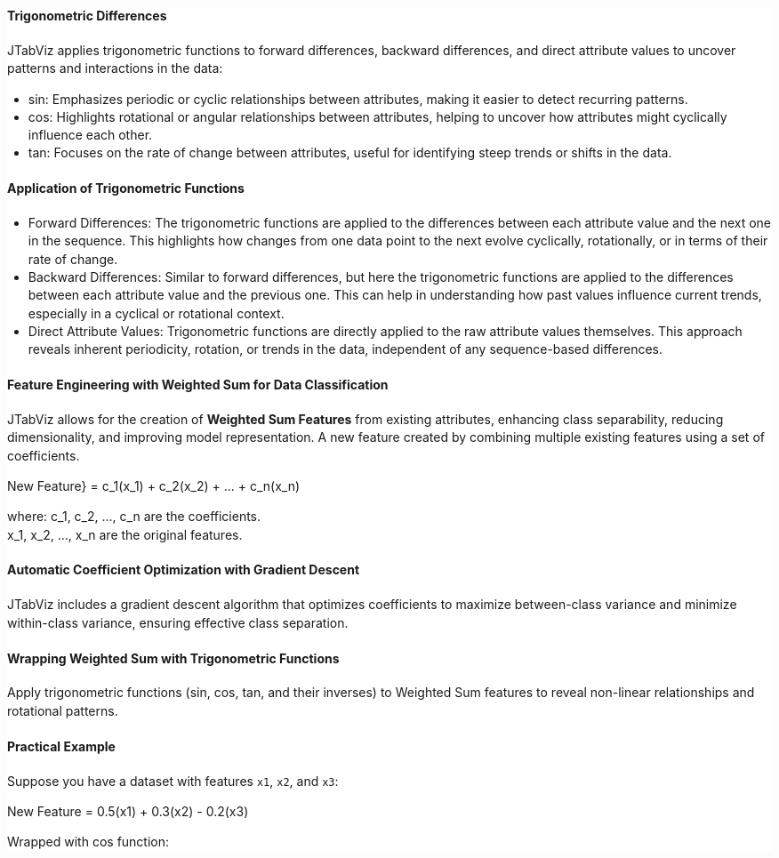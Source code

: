 #### Trigonometric Differences

JTabViz applies trigonometric functions to forward differences, backward differences, and direct attribute values to uncover patterns and interactions in the data:

- sin: Emphasizes periodic or cyclic relationships between attributes, making it easier to detect recurring patterns.
- cos: Highlights rotational or angular relationships between attributes, helping to uncover how attributes might cyclically influence each other.
- tan: Focuses on the rate of change between attributes, useful for identifying steep trends or shifts in the data.

#### Application of Trigonometric Functions

- Forward Differences: The trigonometric functions are applied to the differences between each attribute value and the next one in the sequence. This highlights how changes from one data point to the next evolve cyclically, rotationally, or in terms of their rate of change.
- Backward Differences: Similar to forward differences, but here the trigonometric functions are applied to the differences between each attribute value and the previous one. This can help in understanding how past values influence current trends, especially in a cyclical or rotational context.
- Direct Attribute Values: Trigonometric functions are directly applied to the raw attribute values themselves. This approach reveals inherent periodicity, rotation, or trends in the data, independent of any sequence-based differences.

#### Feature Engineering with Weighted Sum for Data Classification

JTabViz allows for the creation of **Weighted Sum Features** from existing attributes, enhancing class separability, reducing dimensionality, and improving model representation. A new feature created by combining multiple existing features using a set of coefficients.

New Feature} = c_1(x_1) + c_2(x_2) + ... + c_n(x_n)

where:
c_1, c_2, ..., c_n are the coefficients.  
x_1, x_2, ..., x_n are the original features.

#### Automatic Coefficient Optimization with Gradient Descent

JTabViz includes a gradient descent algorithm that optimizes coefficients to maximize between-class variance and minimize within-class variance, ensuring effective class separation.

#### Wrapping Weighted Sum with Trigonometric Functions

Apply trigonometric functions (sin, cos, tan, and their inverses) to Weighted Sum features to reveal non-linear relationships and rotational patterns.

#### Practical Example

Suppose you have a dataset with features `x1`, `x2`, and `x3`:

New Feature = 0.5(x1) + 0.3(x2) - 0.2(x3)

Wrapped with cos function:
